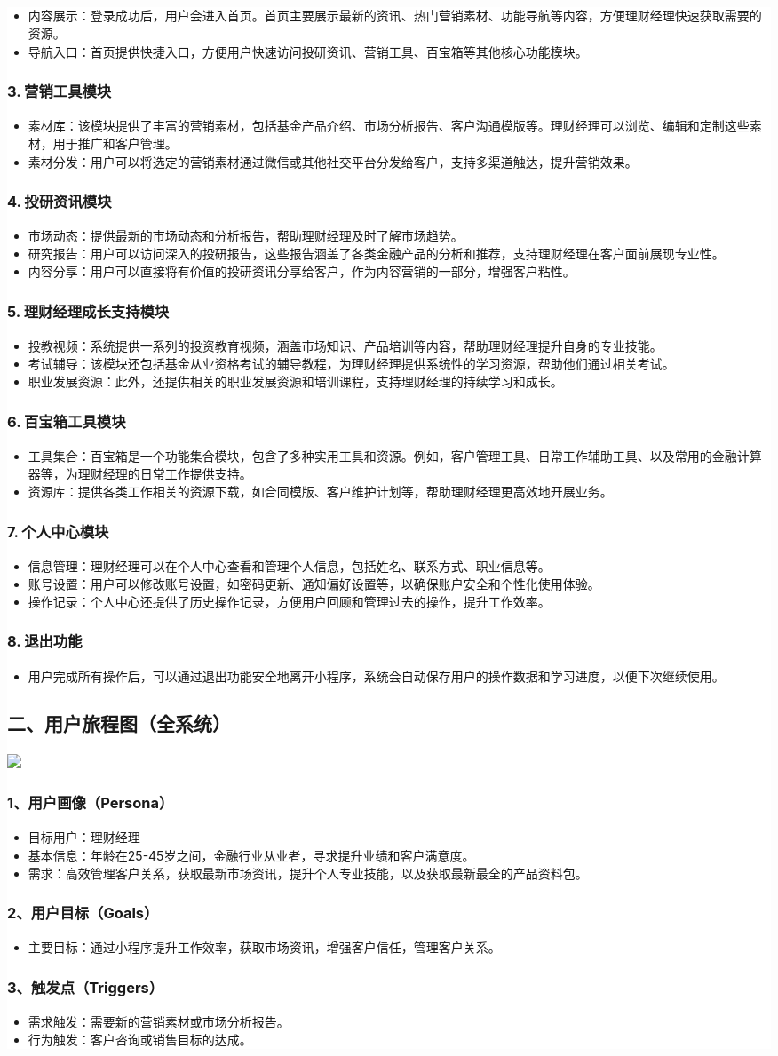 *   内容展示：登录成功后，用户会进入首页。首页主要展示最新的资讯、热门营销素材、功能导航等内容，方便理财经理快速获取需要的资源。
*   导航入口：首页提供快捷入口，方便用户快速访问投研资讯、营销工具、百宝箱等其他核心功能模块。

### 3\. 营销工具模块

*   素材库：该模块提供了丰富的营销素材，包括基金产品介绍、市场分析报告、客户沟通模版等。理财经理可以浏览、编辑和定制这些素材，用于推广和客户管理。
*   素材分发：用户可以将选定的营销素材通过微信或其他社交平台分发给客户，支持多渠道触达，提升营销效果。

### 4\. 投研资讯模块

*   市场动态：提供最新的市场动态和分析报告，帮助理财经理及时了解市场趋势。
*   研究报告：用户可以访问深入的投研报告，这些报告涵盖了各类金融产品的分析和推荐，支持理财经理在客户面前展现专业性。
*   内容分享：用户可以直接将有价值的投研资讯分享给客户，作为内容营销的一部分，增强客户粘性。

### 5\. 理财经理成长支持模块

*   投教视频：系统提供一系列的投资教育视频，涵盖市场知识、产品培训等内容，帮助理财经理提升自身的专业技能。
*   考试辅导：该模块还包括基金从业资格考试的辅导教程，为理财经理提供系统性的学习资源，帮助他们通过相关考试。
*   职业发展资源：此外，还提供相关的职业发展资源和培训课程，支持理财经理的持续学习和成长。

### 6\. 百宝箱工具模块

*   工具集合：百宝箱是一个功能集合模块，包含了多种实用工具和资源。例如，客户管理工具、日常工作辅助工具、以及常用的金融计算器等，为理财经理的日常工作提供支持。
*   资源库：提供各类工作相关的资源下载，如合同模版、客户维护计划等，帮助理财经理更高效地开展业务。

### 7\. 个人中心模块

*   信息管理：理财经理可以在个人中心查看和管理个人信息，包括姓名、联系方式、职业信息等。
*   账号设置：用户可以修改账号设置，如密码更新、通知偏好设置等，以确保账户安全和个性化使用体验。
*   操作记录：个人中心还提供了历史操作记录，方便用户回顾和管理过去的操作，提升工作效率。

### 8\. 退出功能

*   用户完成所有操作后，可以通过退出功能安全地离开小程序，系统会自动保存用户的操作数据和学习进度，以便下次继续使用。

## 二、用户旅程图（全系统）

![](https://image.woshipm.com/2024/09/02/f15a902e-6882-11ef-baf4-00163e0b5ff3.png)

### 1、用户画像（Persona）

*   目标用户：理财经理
*   基本信息：年龄在25-45岁之间，金融行业从业者，寻求提升业绩和客户满意度。
*   需求：高效管理客户关系，获取最新市场资讯，提升个人专业技能，以及获取最新最全的产品资料包。

### 2、用户目标（Goals）

*   主要目标：通过小程序提升工作效率，获取市场资讯，增强客户信任，管理客户关系。

### 3、触发点（Triggers）

*   需求触发：需要新的营销素材或市场分析报告。
*   行为触发：客户咨询或销售目标的达成。
